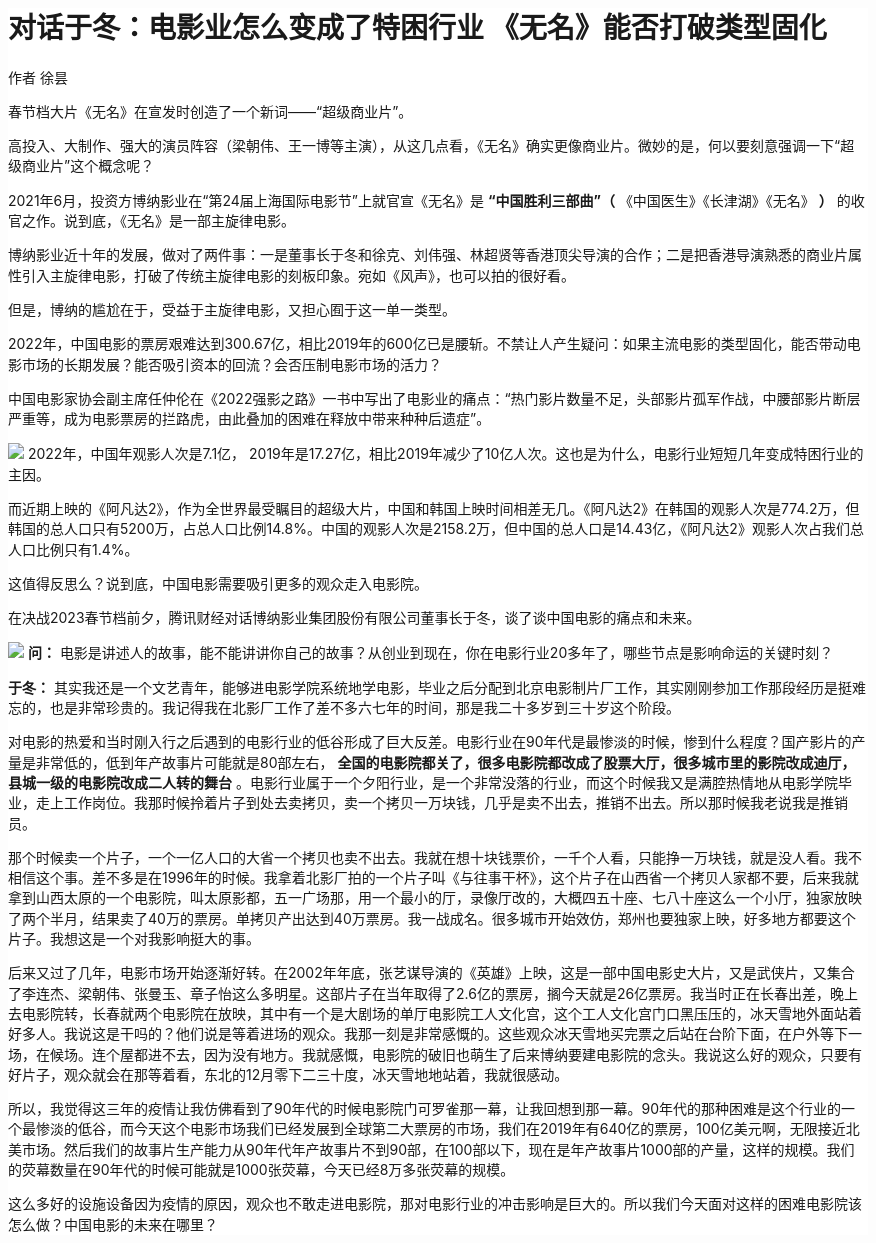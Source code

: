 # 对话于冬：电影业怎么变成了特困行业 《无名》能否打破类型固化

作者 徐昙

春节档大片《无名》在宣发时创造了一个新词——“超级商业片”。

高投入、大制作、强大的演员阵容（梁朝伟、王一博等主演），从这几点看，《无名》确实更像商业片。微妙的是，何以要刻意强调一下“超级商业片”这个概念呢？

2021年6月，投资方博纳影业在“第24届上海国际电影节”上就官宣《无名》是 **“中国胜利三部曲”（** 《中国医生》《长津湖》《无名》 **）**
的收官之作。说到底，《无名》是一部主旋律电影。

博纳影业近十年的发展，做对了两件事：一是董事长于冬和徐克、刘伟强、林超贤等香港顶尖导演的合作；二是把香港导演熟悉的商业片属性引入主旋律电影，打破了传统主旋律电影的刻板印象。宛如《风声》，也可以拍的很好看。

但是，博纳的尴尬在于，受益于主旋律电影，又担心囿于这一单一类型。

2022年，中国电影的票房艰难达到300.67亿，相比2019年的600亿已是腰斩。不禁让人产生疑问：如果主流电影的类型固化，能否带动电影市场的长期发展？能否吸引资本的回流？会否压制电影市场的活力？

中国电影家协会副主席任仲伦在《2022强影之路》一书中写出了电影业的痛点：“热门影片数量不足，头部影片孤军作战，中腰部影片断层严重等，成为电影票房的拦路虎，由此叠加的困难在释放中带来种种后遗症”。

![](https://inews.gtimg.com/news_bt/O_1cPM--2SZDu5TTRFCFKtjvFXheDIszHeD3UCzHiRILMAA/1000)
2022年，中国年观影人次是7.1亿， 2019年是17.27亿，相比2019年减少了10亿人次。这也是为什么，电影行业短短几年变成特困行业的主因。

而近期上映的《阿凡达2》，作为全世界最受瞩目的超级大片，中国和韩国上映时间相差无几。《阿凡达2》在韩国的观影人次是774.2万，但韩国的总人口只有5200万，占总人口比例14.8%。中国的观影人次是2158.2万，但中国的总人口是14.43亿，《阿凡达2》观影人次占我们总人口比例只有1.4%。

这值得反思么？说到底，中国电影需要吸引更多的观众走入电影院。

在决战2023春节档前夕，腾讯财经对话博纳影业集团股份有限公司董事长于冬，谈了谈中国电影的痛点和未来。

![](https://inews.gtimg.com/news_bt/Oq1pxk9P9AE1uI0t2LDhKkAFEIfUtpZqMtRyHrxATctzYAA/1000)
**问：** 电影是讲述人的故事，能不能讲讲你自己的故事？从创业到现在，你在电影行业20多年了，哪些节点是影响命运的关键时刻？

**于冬：**
其实我还是一个文艺青年，能够进电影学院系统地学电影，毕业之后分配到北京电影制片厂工作，其实刚刚参加工作那段经历是挺难忘的，也是非常珍贵的。我记得我在北影厂工作了差不多六七年的时间，那是我二十多岁到三十岁这个阶段。

对电影的热爱和当时刚入行之后遇到的电影行业的低谷形成了巨大反差。电影行业在90年代是最惨淡的时候，惨到什么程度？国产影片的产量是非常低的，低到年产故事片可能就是80部左右，
**全国的电影院都关了，很多电影院都改成了股票大厅，很多城市里的影院改成迪厅，县城一级的电影院改成二人转的舞台**
。电影行业属于一个夕阳行业，是一个非常没落的行业，而这个时候我又是满腔热情地从电影学院毕业，走上工作岗位。我那时候拎着片子到处去卖拷贝，卖一个拷贝一万块钱，几乎是卖不出去，推销不出去。所以那时候我老说我是推销员。

那个时候卖一个片子，一个一亿人口的大省一个拷贝也卖不出去。我就在想十块钱票价，一千个人看，只能挣一万块钱，就是没人看。我不相信这个事。差不多是在1996年的时候。我拿着北影厂拍的一个片子叫《与往事干杯》，这个片子在山西省一个拷贝人家都不要，后来我就拿到山西太原的一个电影院，叫太原影都，五一广场那，用一个最小的厅，录像厅改的，大概四五十座、七八十座这么一个小厅，独家放映了两个半月，结果卖了40万的票房。单拷贝产出达到40万票房。我一战成名。很多城市开始效仿，郑州也要独家上映，好多地方都要这个片子。我想这是一个对我影响挺大的事。

后来又过了几年，电影市场开始逐渐好转。在2002年年底，张艺谋导演的《英雄》上映，这是一部中国电影史大片，又是武侠片，又集合了李连杰、梁朝伟、张曼玉、章子怡这么多明星。这部片子在当年取得了2.6亿的票房，搁今天就是26亿票房。我当时正在长春出差，晚上去电影院转，长春就两个电影院在放映，其中有一个是大剧场的单厅电影院工人文化宫，这个工人文化宫门口黑压压的，冰天雪地外面站着好多人。我说这是干吗的？他们说是等着进场的观众。我那一刻是非常感慨的。这些观众冰天雪地买完票之后站在台阶下面，在户外等下一场，在候场。连个屋都进不去，因为没有地方。我就感慨，电影院的破旧也萌生了后来博纳要建电影院的念头。我说这么好的观众，只要有好片子，观众就会在那等着看，东北的12月零下二三十度，冰天雪地地站着，我就很感动。

所以，我觉得这三年的疫情让我仿佛看到了90年代的时候电影院门可罗雀那一幕，让我回想到那一幕。90年代的那种困难是这个行业的一个最惨淡的低谷，而今天这个电影市场我们已经发展到全球第二大票房的市场，我们在2019年有640亿的票房，100亿美元啊，无限接近北美市场。然后我们的故事片生产能力从90年代年产故事片不到90部，在100部以下，现在是年产故事片1000部的产量，这样的规模。我们的荧幕数量在90年代的时候可能就是1000张荧幕，今天已经8万多张荧幕的规模。

这么多好的设施设备因为疫情的原因，观众也不敢走进电影院，那对电影行业的冲击影响是巨大的。所以我们今天面对这样的困难电影院该怎么做？中国电影的未来在哪里？
